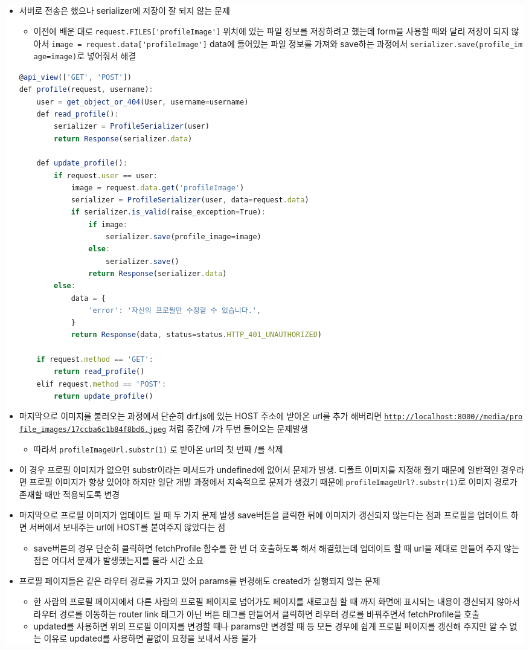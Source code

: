     
    
  - 서버로 전송은 했으나 serializer에 저장이 잘 되지 않는 문제
    - 이전에 배운 대로 `request.FILES['profileImage']` 위치에 있는 파일 정보를 저장하려고 했는데 form을 사용할 때와 달리 저장이 되지 않아서 `image = request.data['profileImage']` data에 들어있는 파일 정보를 가져와 save하는 과정에서 `serializer.save(profile_image=image)`로 넣어줘서 해결
    
    ```js
    @api_view(['GET', 'POST'])
    def profile(request, username):
        user = get_object_or_404(User, username=username)
        def read_profile():
            serializer = ProfileSerializer(user)
            return Response(serializer.data)
        
        def update_profile():
            if request.user == user:
                image = request.data.get('profileImage')
                serializer = ProfileSerializer(user, data=request.data)
                if serializer.is_valid(raise_exception=True):
                    if image:
                        serializer.save(profile_image=image)
                    else:
                        serializer.save()
                    return Response(serializer.data)
            else:
                data = {
                    'error': '자신의 프로필만 수정할 수 있습니다.',
                }
                return Response(data, status=status.HTTP_401_UNAUTHORIZED)
    
        if request.method == 'GET':
            return read_profile()
        elif request.method == 'POST':
            return update_profile()
    ```
    
    
    
  - 마지막으로 이미지를 불러오는 과정에서 단순히 drf.js에 있는 HOST 주소에 받아온 url를 추가 해버리면 [`http://localhost:8000//media/profile_images/17ccba6c1b84f8bd6.jpeg`](http://localhost:8000/media/profile_images/17ccba6c1b84f8bd6.jpeg) 처럼 중간에 /가 두번 들어오는 문제발생

    - 따라서 `profileImageUrl.substr(1)` 로 받아온 url의 첫 번째 /를 삭제

  - 이 경우 프로필 이미지가 없으면 substr이라는 메서드가 undefined에 없어서 문제가 발생. 디폴트 이미지를 지정해 줬기 때문에 일반적인 경우라면 프로필 이미지가 항상 있어야 하지만 일단 개발 과정에서 지속적으로 문제가 생겼기 때문에 `profileImageUrl?.substr(1)`로 이미지 경로가 존재할 때만 적용되도록 변경

  - 마지막으로 프로필 이미지가 업데이트 될 때 두 가지 문제 발생 save버튼을 클릭한 뒤에 이미지가 갱신되지 않는다는 점과 프로필을 업데이트 하면 서버에서 보내주는 url에 HOST를 붙여주지 않았다는 점

    - save버튼의 경우 단순히 클릭하면 fetchProfile 함수를 한 번 더 호출하도록 해서 해결했는데 업데이트 할 때 url을 제대로 만들어 주지 않는 점은 어디서 문제가 발생했는지를 몰라 시간 소요

- 프로필 페이지들은 같은 라우터 경로를 가지고 있어 params를 변경해도 created가 실행되지 않는 문제

  - 한 사람의 프로필 페이지에서 다른 사람의 프로필 페이지로 넘어가도 페이지를 새로고침 할 때 까지 화면에 표시되는 내용이 갱신되지 않아서 라우터 경로를 이동하는 router link 태그가 아닌 버튼 태그를 만들어서 클릭하면 라우터 경로를 바꿔주면서 fetchProfile을 호출
  - updated를 사용하면 위의 프로필 이미지를 변경할 때나 params만 변경할 때 등 모든 경우에 쉽게 프로필 페이지를 갱신해 주지만 알 수 없는 이유로 updated를 사용하면 끝없이 요청을 보내서 사용 불가
